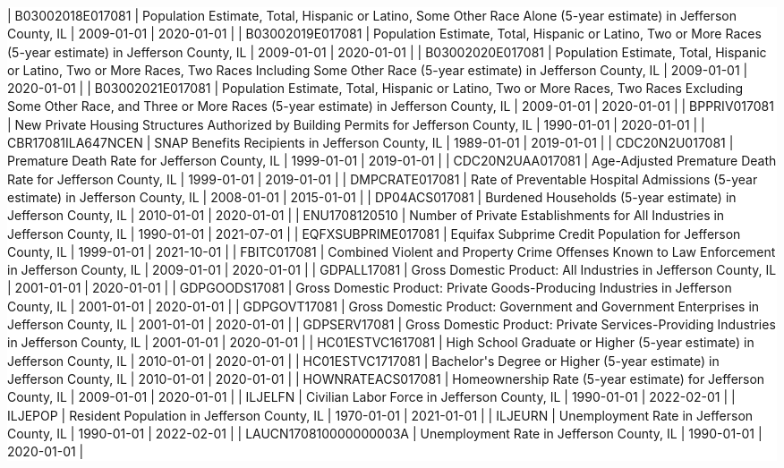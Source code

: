 | B03002018E017081          | Population Estimate, Total, Hispanic or Latino, Some Other Race Alone (5-year estimate) in Jefferson County, IL                                                               | 2009-01-01          | 2020-01-01        |
| B03002019E017081          | Population Estimate, Total, Hispanic or Latino, Two or More Races (5-year estimate) in Jefferson County, IL                                                                   | 2009-01-01          | 2020-01-01        |
| B03002020E017081          | Population Estimate, Total, Hispanic or Latino, Two or More Races, Two Races Including Some Other Race (5-year estimate) in Jefferson County, IL                              | 2009-01-01          | 2020-01-01        |
| B03002021E017081          | Population Estimate, Total, Hispanic or Latino, Two or More Races, Two Races Excluding Some Other Race, and Three or More Races (5-year estimate) in Jefferson County, IL     | 2009-01-01          | 2020-01-01        |
| BPPRIV017081              | New Private Housing Structures Authorized by Building Permits for Jefferson County, IL                                                                                        | 1990-01-01          | 2020-01-01        |
| CBR17081ILA647NCEN        | SNAP Benefits Recipients in Jefferson County, IL                                                                                                                              | 1989-01-01          | 2019-01-01        |
| CDC20N2U017081            | Premature Death Rate for Jefferson County, IL                                                                                                                                 | 1999-01-01          | 2019-01-01        |
| CDC20N2UAA017081          | Age-Adjusted Premature Death Rate for Jefferson County, IL                                                                                                                    | 1999-01-01          | 2019-01-01        |
| DMPCRATE017081            | Rate of Preventable Hospital Admissions (5-year estimate) in Jefferson County, IL                                                                                             | 2008-01-01          | 2015-01-01        |
| DP04ACS017081             | Burdened Households (5-year estimate) in Jefferson County, IL                                                                                                                 | 2010-01-01          | 2020-01-01        |
| ENU1708120510             | Number of Private Establishments for All Industries in Jefferson County, IL                                                                                                   | 1990-01-01          | 2021-07-01        |
| EQFXSUBPRIME017081        | Equifax Subprime Credit Population for Jefferson County, IL                                                                                                                   | 1999-01-01          | 2021-10-01        |
| FBITC017081               | Combined Violent and Property Crime Offenses Known to Law Enforcement in Jefferson County, IL                                                                                 | 2009-01-01          | 2020-01-01        |
| GDPALL17081               | Gross Domestic Product: All Industries in Jefferson County, IL                                                                                                                | 2001-01-01          | 2020-01-01        |
| GDPGOODS17081             | Gross Domestic Product: Private Goods-Producing Industries in Jefferson County, IL                                                                                            | 2001-01-01          | 2020-01-01        |
| GDPGOVT17081              | Gross Domestic Product: Government and Government Enterprises in Jefferson County, IL                                                                                         | 2001-01-01          | 2020-01-01        |
| GDPSERV17081              | Gross Domestic Product: Private Services-Providing Industries in Jefferson County, IL                                                                                         | 2001-01-01          | 2020-01-01        |
| HC01ESTVC1617081          | High School Graduate or Higher (5-year estimate) in Jefferson County, IL                                                                                                      | 2010-01-01          | 2020-01-01        |
| HC01ESTVC1717081          | Bachelor's Degree or Higher (5-year estimate) in Jefferson County, IL                                                                                                         | 2010-01-01          | 2020-01-01        |
| HOWNRATEACS017081         | Homeownership Rate (5-year estimate) for Jefferson County, IL                                                                                                                 | 2009-01-01          | 2020-01-01        |
| ILJELFN                   | Civilian Labor Force in Jefferson County, IL                                                                                                                                  | 1990-01-01          | 2022-02-01        |
| ILJEPOP                   | Resident Population in Jefferson County, IL                                                                                                                                   | 1970-01-01          | 2021-01-01        |
| ILJEURN                   | Unemployment Rate in Jefferson County, IL                                                                                                                                     | 1990-01-01          | 2022-02-01        |
| LAUCN170810000000003A     | Unemployment Rate in Jefferson County, IL                                                                                                                                     | 1990-01-01          | 2020-01-01        |